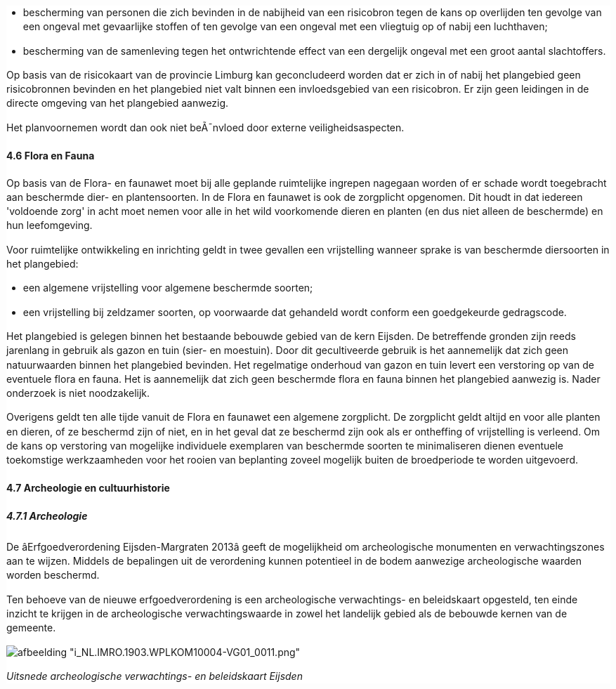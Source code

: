 * bescherming van personen die zich bevinden in de nabijheid van een risicobron tegen de kans op overlijden ten gevolge van een ongeval met gevaarlijke stoffen of ten gevolge van een ongeval met een vliegtuig op of nabij een luchthaven;

* bescherming van de samenleving tegen het ontwrichtende effect van een dergelijk ongeval met een groot aantal slachtoffers.

Op basis van de risicokaart van de provincie Limburg kan geconcludeerd worden dat er zich in of nabij het plangebied geen risicobronnen bevinden en het plangebied niet valt binnen een invloedsgebied van een risicobron. Er zijn geen leidingen in de directe omgeving van het plangebied aanwezig.

Het planvoornemen wordt dan ook niet beÃ¯nvloed door externe veiligheidsaspecten.

#### 4\.6 Flora en Fauna

Op basis van de Flora\- en faunawet moet bij alle geplande ruimtelijke ingrepen nagegaan worden of er schade wordt toegebracht aan beschermde dier\- en plantensoorten. In de Flora en faunawet is ook de zorgplicht opgenomen. Dit houdt in dat iedereen 'voldoende zorg' in acht moet nemen voor alle in het wild voorkomende dieren en planten (en dus niet alleen de beschermde) en hun leefomgeving.

Voor ruimtelijke ontwikkeling en inrichting geldt in twee gevallen een vrijstelling wanneer sprake is van beschermde diersoorten in het plangebied:

* een algemene vrijstelling voor algemene beschermde soorten;

* een vrijstelling bij zeldzamer soorten, op voorwaarde dat gehandeld wordt conform een goedgekeurde gedragscode.

Het plangebied is gelegen binnen het bestaande bebouwde gebied van de kern Eijsden. De betreffende gronden zijn reeds jarenlang in gebruik als gazon en tuin (sier\- en moestuin). Door dit gecultiveerde gebruik is het aannemelijk dat zich geen natuurwaarden binnen het plangebied bevinden. Het regelmatige onderhoud van gazon en tuin levert een verstoring op van de eventuele flora en fauna. Het is aannemelijk dat zich geen beschermde flora en fauna binnen het plangebied aanwezig is. Nader onderzoek is niet noodzakelijk.

Overigens geldt ten alle tijde vanuit de Flora en faunawet een algemene zorgplicht. De zorgplicht geldt altijd en voor alle planten en dieren, of ze beschermd zijn of niet, en in het geval dat ze beschermd zijn ook als er ontheffing of vrijstelling is verleend. Om de kans op verstoring van mogelijke individuele exemplaren van beschermde soorten te minimaliseren dienen eventuele toekomstige werkzaamheden voor het rooien van beplanting zoveel mogelijk buiten de broedperiode te worden uitgevoerd.

#### 4\.7 Archeologie en cultuurhistorie

##### 4\.7\.1 Archeologie

De âErfgoedverordening Eijsden\-Margraten 2013â geeft de mogelijkheid om archeologische monumenten en verwachtingszones aan te wijzen. Middels de bepalingen uit de verordening kunnen potentieel in de bodem aanwezige archeologische waarden worden beschermd.

Ten behoeve van de nieuwe erfgoedverordening is een archeologische verwachtings\- en beleidskaart opgesteld, ten einde inzicht te krijgen in de archeologische verwachtingswaarde in zowel het landelijk gebied als de bebouwde kernen van de gemeente.

![afbeelding "i_NL.IMRO.1903.WPLKOM10004-VG01_0011.png"](i_NL.IMRO.1903.WPLKOM10004-VG01_0011.png)

*Uitsnede archeologische verwachtings\- en beleidskaart Eijsden*
